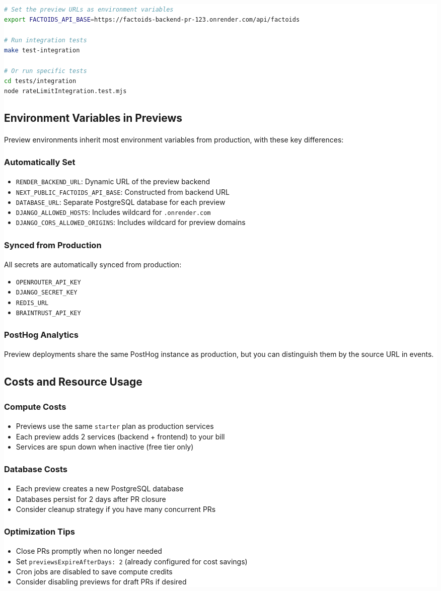 ```bash
# Set the preview URLs as environment variables
export FACTOIDS_API_BASE=https://factoids-backend-pr-123.onrender.com/api/factoids

# Run integration tests
make test-integration

# Or run specific tests
cd tests/integration
node rateLimitIntegration.test.mjs
```

## Environment Variables in Previews

Preview environments inherit most environment variables from production, with these key differences:

### Automatically Set
- `RENDER_BACKEND_URL`: Dynamic URL of the preview backend
- `NEXT_PUBLIC_FACTOIDS_API_BASE`: Constructed from backend URL
- `DATABASE_URL`: Separate PostgreSQL database for each preview
- `DJANGO_ALLOWED_HOSTS`: Includes wildcard for `.onrender.com`
- `DJANGO_CORS_ALLOWED_ORIGINS`: Includes wildcard for preview domains

### Synced from Production
All secrets are automatically synced from production:
- `OPENROUTER_API_KEY`
- `DJANGO_SECRET_KEY`
- `REDIS_URL`
- `BRAINTRUST_API_KEY`

### PostHog Analytics
Preview deployments share the same PostHog instance as production, but you can distinguish them by the source URL in events.

## Costs and Resource Usage

### Compute Costs
- Previews use the same `starter` plan as production services
- Each preview adds 2 services (backend + frontend) to your bill
- Services are spun down when inactive (free tier only)

### Database Costs
- Each preview creates a new PostgreSQL database
- Databases persist for 2 days after PR closure
- Consider cleanup strategy if you have many concurrent PRs

### Optimization Tips
- Close PRs promptly when no longer needed
- Set `previewsExpireAfterDays: 2` (already configured for cost savings)
- Cron jobs are disabled to save compute credits
- Consider disabling previews for draft PRs if desired
